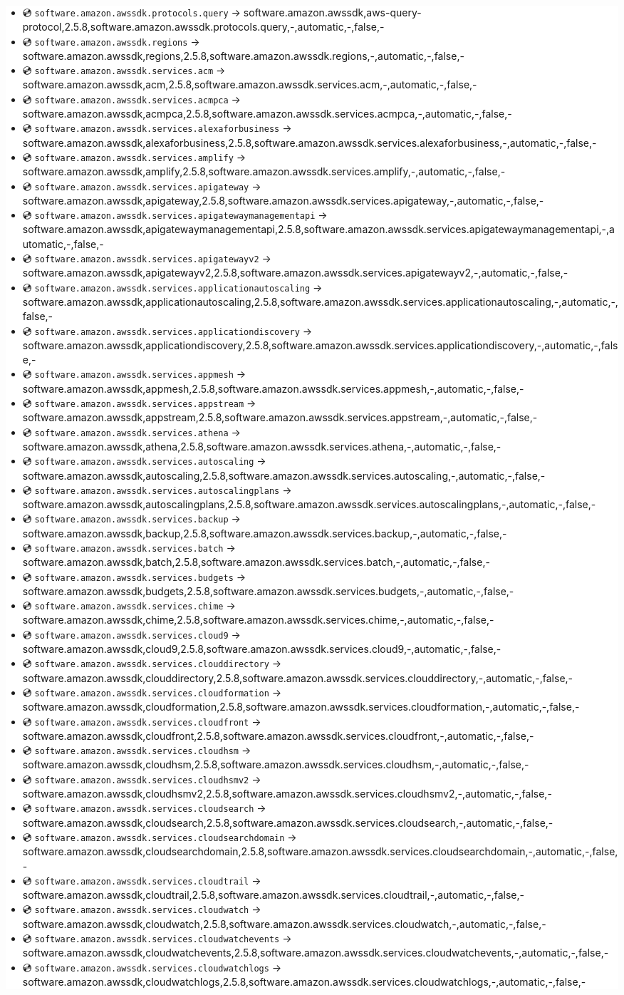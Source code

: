 - :cd: `software.amazon.awssdk.protocols.query` -> software.amazon.awssdk,aws-query-protocol,2.5.8,software.amazon.awssdk.protocols.query,-,automatic,-,false,-
- :cd: `software.amazon.awssdk.regions` -> software.amazon.awssdk,regions,2.5.8,software.amazon.awssdk.regions,-,automatic,-,false,-
- :cd: `software.amazon.awssdk.services.acm` -> software.amazon.awssdk,acm,2.5.8,software.amazon.awssdk.services.acm,-,automatic,-,false,-
- :cd: `software.amazon.awssdk.services.acmpca` -> software.amazon.awssdk,acmpca,2.5.8,software.amazon.awssdk.services.acmpca,-,automatic,-,false,-
- :cd: `software.amazon.awssdk.services.alexaforbusiness` -> software.amazon.awssdk,alexaforbusiness,2.5.8,software.amazon.awssdk.services.alexaforbusiness,-,automatic,-,false,-
- :cd: `software.amazon.awssdk.services.amplify` -> software.amazon.awssdk,amplify,2.5.8,software.amazon.awssdk.services.amplify,-,automatic,-,false,-
- :cd: `software.amazon.awssdk.services.apigateway` -> software.amazon.awssdk,apigateway,2.5.8,software.amazon.awssdk.services.apigateway,-,automatic,-,false,-
- :cd: `software.amazon.awssdk.services.apigatewaymanagementapi` -> software.amazon.awssdk,apigatewaymanagementapi,2.5.8,software.amazon.awssdk.services.apigatewaymanagementapi,-,automatic,-,false,-
- :cd: `software.amazon.awssdk.services.apigatewayv2` -> software.amazon.awssdk,apigatewayv2,2.5.8,software.amazon.awssdk.services.apigatewayv2,-,automatic,-,false,-
- :cd: `software.amazon.awssdk.services.applicationautoscaling` -> software.amazon.awssdk,applicationautoscaling,2.5.8,software.amazon.awssdk.services.applicationautoscaling,-,automatic,-,false,-
- :cd: `software.amazon.awssdk.services.applicationdiscovery` -> software.amazon.awssdk,applicationdiscovery,2.5.8,software.amazon.awssdk.services.applicationdiscovery,-,automatic,-,false,-
- :cd: `software.amazon.awssdk.services.appmesh` -> software.amazon.awssdk,appmesh,2.5.8,software.amazon.awssdk.services.appmesh,-,automatic,-,false,-
- :cd: `software.amazon.awssdk.services.appstream` -> software.amazon.awssdk,appstream,2.5.8,software.amazon.awssdk.services.appstream,-,automatic,-,false,-
- :cd: `software.amazon.awssdk.services.athena` -> software.amazon.awssdk,athena,2.5.8,software.amazon.awssdk.services.athena,-,automatic,-,false,-
- :cd: `software.amazon.awssdk.services.autoscaling` -> software.amazon.awssdk,autoscaling,2.5.8,software.amazon.awssdk.services.autoscaling,-,automatic,-,false,-
- :cd: `software.amazon.awssdk.services.autoscalingplans` -> software.amazon.awssdk,autoscalingplans,2.5.8,software.amazon.awssdk.services.autoscalingplans,-,automatic,-,false,-
- :cd: `software.amazon.awssdk.services.backup` -> software.amazon.awssdk,backup,2.5.8,software.amazon.awssdk.services.backup,-,automatic,-,false,-
- :cd: `software.amazon.awssdk.services.batch` -> software.amazon.awssdk,batch,2.5.8,software.amazon.awssdk.services.batch,-,automatic,-,false,-
- :cd: `software.amazon.awssdk.services.budgets` -> software.amazon.awssdk,budgets,2.5.8,software.amazon.awssdk.services.budgets,-,automatic,-,false,-
- :cd: `software.amazon.awssdk.services.chime` -> software.amazon.awssdk,chime,2.5.8,software.amazon.awssdk.services.chime,-,automatic,-,false,-
- :cd: `software.amazon.awssdk.services.cloud9` -> software.amazon.awssdk,cloud9,2.5.8,software.amazon.awssdk.services.cloud9,-,automatic,-,false,-
- :cd: `software.amazon.awssdk.services.clouddirectory` -> software.amazon.awssdk,clouddirectory,2.5.8,software.amazon.awssdk.services.clouddirectory,-,automatic,-,false,-
- :cd: `software.amazon.awssdk.services.cloudformation` -> software.amazon.awssdk,cloudformation,2.5.8,software.amazon.awssdk.services.cloudformation,-,automatic,-,false,-
- :cd: `software.amazon.awssdk.services.cloudfront` -> software.amazon.awssdk,cloudfront,2.5.8,software.amazon.awssdk.services.cloudfront,-,automatic,-,false,-
- :cd: `software.amazon.awssdk.services.cloudhsm` -> software.amazon.awssdk,cloudhsm,2.5.8,software.amazon.awssdk.services.cloudhsm,-,automatic,-,false,-
- :cd: `software.amazon.awssdk.services.cloudhsmv2` -> software.amazon.awssdk,cloudhsmv2,2.5.8,software.amazon.awssdk.services.cloudhsmv2,-,automatic,-,false,-
- :cd: `software.amazon.awssdk.services.cloudsearch` -> software.amazon.awssdk,cloudsearch,2.5.8,software.amazon.awssdk.services.cloudsearch,-,automatic,-,false,-
- :cd: `software.amazon.awssdk.services.cloudsearchdomain` -> software.amazon.awssdk,cloudsearchdomain,2.5.8,software.amazon.awssdk.services.cloudsearchdomain,-,automatic,-,false,-
- :cd: `software.amazon.awssdk.services.cloudtrail` -> software.amazon.awssdk,cloudtrail,2.5.8,software.amazon.awssdk.services.cloudtrail,-,automatic,-,false,-
- :cd: `software.amazon.awssdk.services.cloudwatch` -> software.amazon.awssdk,cloudwatch,2.5.8,software.amazon.awssdk.services.cloudwatch,-,automatic,-,false,-
- :cd: `software.amazon.awssdk.services.cloudwatchevents` -> software.amazon.awssdk,cloudwatchevents,2.5.8,software.amazon.awssdk.services.cloudwatchevents,-,automatic,-,false,-
- :cd: `software.amazon.awssdk.services.cloudwatchlogs` -> software.amazon.awssdk,cloudwatchlogs,2.5.8,software.amazon.awssdk.services.cloudwatchlogs,-,automatic,-,false,-